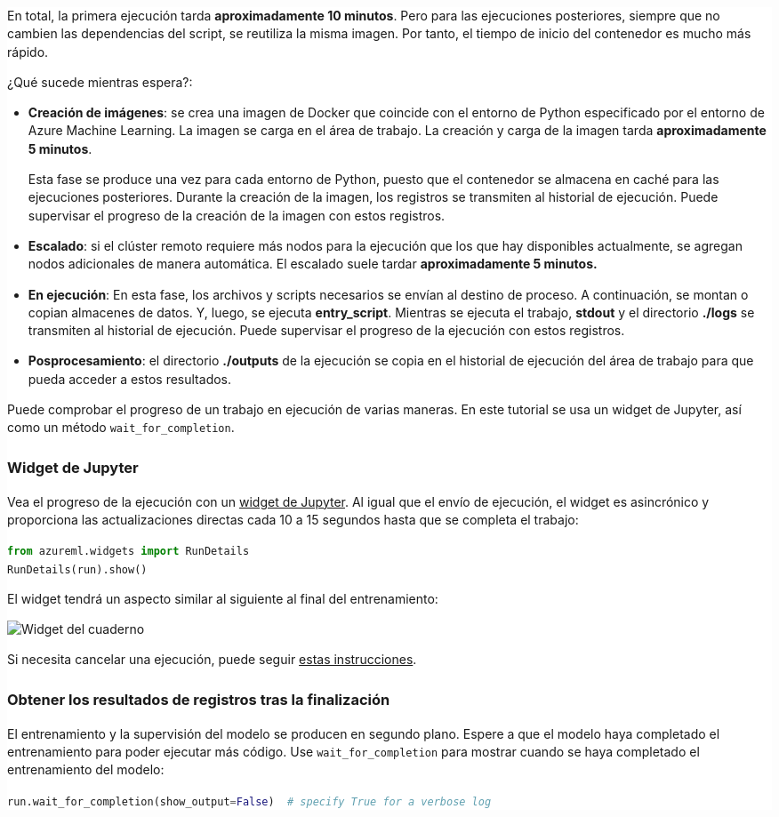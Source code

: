 En total, la primera ejecución tarda **aproximadamente 10 minutos**. Pero para las ejecuciones posteriores, siempre que no cambien las dependencias del script, se reutiliza la misma imagen. Por tanto, el tiempo de inicio del contenedor es mucho más rápido.

¿Qué sucede mientras espera?:

- **Creación de imágenes**: se crea una imagen de Docker que coincide con el entorno de Python especificado por el entorno de Azure Machine Learning. La imagen se carga en el área de trabajo. La creación y carga de la imagen tarda **aproximadamente 5 minutos**.

  Esta fase se produce una vez para cada entorno de Python, puesto que el contenedor se almacena en caché para las ejecuciones posteriores. Durante la creación de la imagen, los registros se transmiten al historial de ejecución. Puede supervisar el progreso de la creación de la imagen con estos registros.

- **Escalado**: si el clúster remoto requiere más nodos para la ejecución que los que hay disponibles actualmente, se agregan nodos adicionales de manera automática. El escalado suele tardar **aproximadamente 5 minutos.**

- **En ejecución**: En esta fase, los archivos y scripts necesarios se envían al destino de proceso. A continuación, se montan o copian almacenes de datos. Y, luego, se ejecuta **entry_script**. Mientras se ejecuta el trabajo, **stdout** y el directorio **./logs** se transmiten al historial de ejecución. Puede supervisar el progreso de la ejecución con estos registros.

- **Posprocesamiento**: el directorio **./outputs** de la ejecución se copia en el historial de ejecución del área de trabajo para que pueda acceder a estos resultados.

Puede comprobar el progreso de un trabajo en ejecución de varias maneras. En este tutorial se usa un widget de Jupyter, así como un método `wait_for_completion`.

### <a name="jupyter-widget"></a>Widget de Jupyter

Vea el progreso de la ejecución con un [widget de Jupyter](https://docs.microsoft.com/python/api/azureml-widgets/azureml.widgets?view=azure-ml-py&preserve-view=true). Al igual que el envío de ejecución, el widget es asincrónico y proporciona las actualizaciones directas cada 10 a 15 segundos hasta que se completa el trabajo:

```python
from azureml.widgets import RunDetails
RunDetails(run).show()
```

El widget tendrá un aspecto similar al siguiente al final del entrenamiento:

![Widget del cuaderno](./media/tutorial-train-models-with-aml/widget.png)

Si necesita cancelar una ejecución, puede seguir [estas instrucciones](https://aka.ms/aml-docs-cancel-run).

### <a name="get-log-results-upon-completion"></a>Obtener los resultados de registros tras la finalización

El entrenamiento y la supervisión del modelo se producen en segundo plano. Espere a que el modelo haya completado el entrenamiento para poder ejecutar más código. Use `wait_for_completion` para mostrar cuando se haya completado el entrenamiento del modelo:

```python
run.wait_for_completion(show_output=False)  # specify True for a verbose log
```
